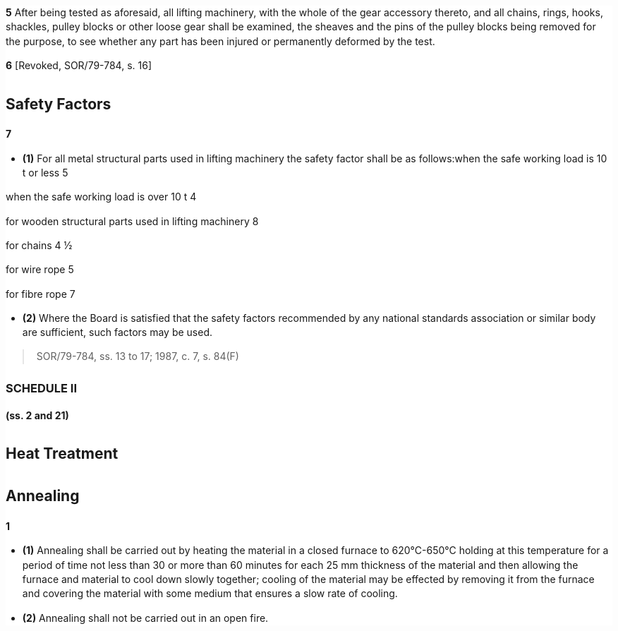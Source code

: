 

**5** After being tested as aforesaid, all lifting machinery, with the whole of the gear accessory thereto, and all chains, rings, hooks, shackles, pulley blocks or other loose gear shall be examined, the sheaves and the pins of the pulley blocks being removed for the purpose, to see whether any part has been injured or permanently deformed by the test.


**6** [Revoked, SOR/79-784, s. 16]





## Safety Factors

**7** 

- **(1)** For all metal structural parts used in lifting machinery the safety factor shall be as follows:when the safe working load is 10 t or less 5    

when the safe working load is over 10 t 4    

for wooden structural parts used in lifting machinery 8    

for chains 4 ½

for wire rope 5    

for fibre rope 7    



- **(2)** Where the Board is satisfied that the safety factors recommended by any national standards association or similar body are sufficient, such factors may be used.
>  SOR/79-784, ss. 13 to 17; 1987, c. 7, s. 84(F)








### **SCHEDULE II** 
**(ss. 2 and 21)**
## Heat Treatment



## Annealing

**1** 

- **(1)** Annealing shall be carried out by heating the material in a closed furnace to 620°C-650°C holding at this temperature for a period of time not less than 30 or more than 60 minutes for each 25 mm thickness of the material and then allowing the furnace and material to cool down slowly together; cooling of the material may be effected by removing it from the furnace and covering the material with some medium that ensures a slow rate of cooling.

- **(2)** Annealing shall not be carried out in an open fire.
